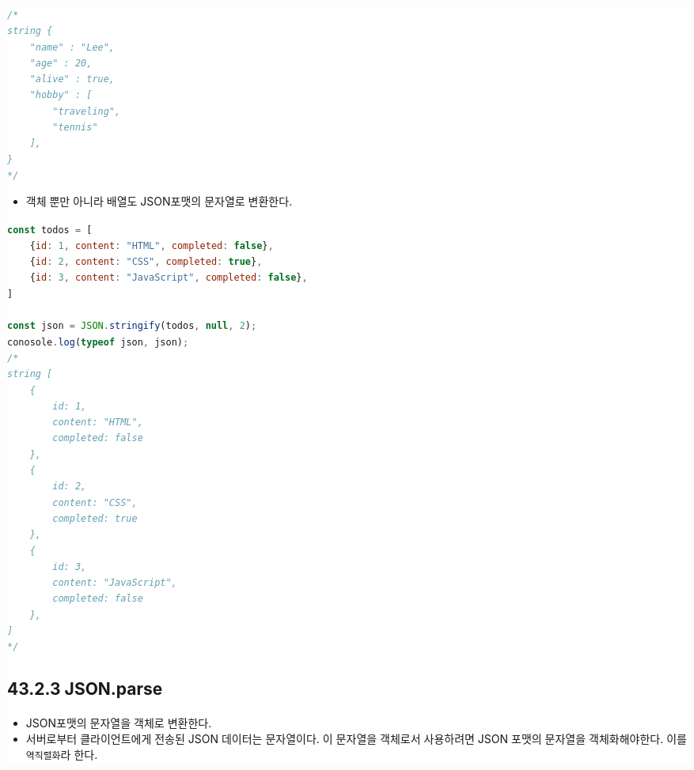 ```jsx
/*
string {
	"name" : "Lee",
	"age" : 20,
	"alive" : true,
	"hobby" : [
		"traveling",
		"tennis"
	],
}
*/

```

- 객체 뿐만 아니라 배열도 JSON포맷의 문자열로 변환한다.

```jsx
const todos = [
	{id: 1, content: "HTML", completed: false},
	{id: 2, content: "CSS", completed: true},
	{id: 3, content: "JavaScript", completed: false},
]

const json = JSON.stringify(todos, null, 2);
conosole.log(typeof json, json);
/*
string [
	{
		id: 1,
		content: "HTML",
		completed: false
	},
	{
		id: 2,
		content: "CSS",
		completed: true
	},
	{
		id: 3,
		content: "JavaScript",
		completed: false
	},
]
*/

```

## 43.2.3 JSON.parse

- JSON포맷의 문자열을 객체로 변환한다.
- 서버로부터 클라이언트에게 전송된 JSON 데이터는 문자열이다. 이 문자열을 객체로서 사용하려면 JSON 포맷의 문자열을 객체화해야한다. 이를 `역직렬화`라 한다.
